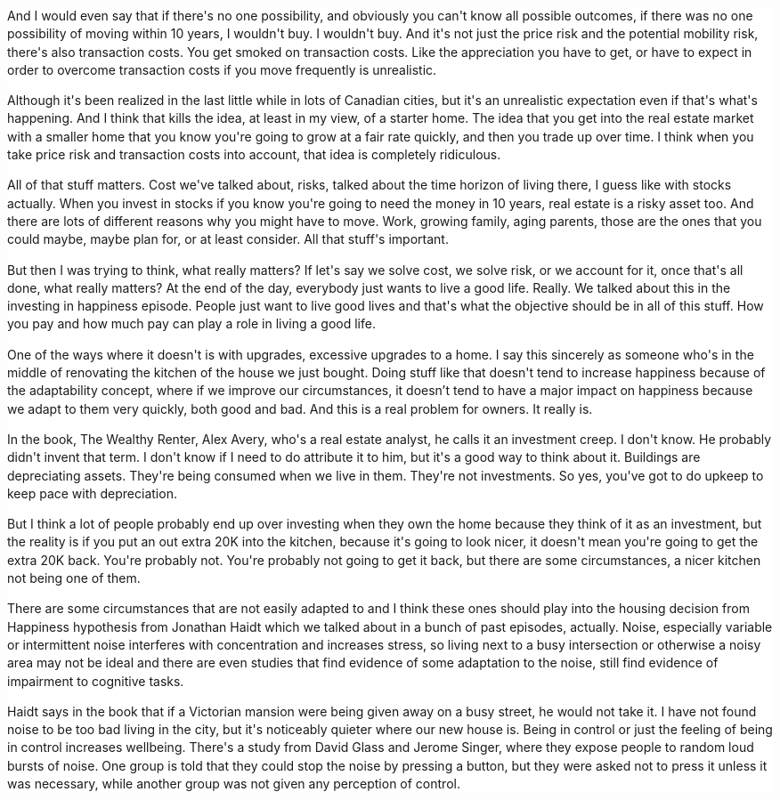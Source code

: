 And I would even say that if there's no one possibility, and obviously you can't know all possible outcomes, if there was no one possibility of moving within 10 years, I wouldn't buy. I wouldn't buy. And it's not just the price risk and the potential mobility risk, there's also transaction costs. You get smoked on transaction costs. Like the appreciation you have to get, or have to expect in order to overcome transaction costs if you move frequently is unrealistic.

Although it's been realized in the last little while in lots of Canadian cities, but it's an unrealistic expectation even if that's what's happening. And I think that kills the idea, at least in my view, of a starter home. The idea that you get into the real estate market with a smaller home that you know you're going to grow at a fair rate quickly, and then you trade up over time. I think when you take price risk and transaction costs into account, that idea is completely ridiculous.

All of that stuff matters. Cost we've talked about, risks, talked about the time horizon of living there, I guess like with stocks actually. When you invest in stocks if you know you're going to need the money in 10 years, real estate is a risky asset too. And there are lots of different reasons why you might have to move. Work, growing family, aging parents, those are the ones that you could maybe, maybe plan for, or at least consider. All that stuff's important.

But then I was trying to think, what really matters? If let's say we solve cost, we solve risk, or we account for it, once that's all done, what really matters? At the end of the day, everybody just wants to live a good life. Really. We talked about this in the investing in happiness episode. People just want to live good lives and that's what the objective should be in all of this stuff. How you pay and how much pay can play a role in living a good life.

One of the ways where it doesn't is with upgrades, excessive upgrades to a home. I say this sincerely as someone who's in the middle of renovating the kitchen of the house we just bought. Doing stuff like that doesn't tend to increase happiness because of the adaptability concept, where if we improve our circumstances, it doesn’t tend to have a major impact on happiness because we adapt to them very quickly, both good and bad. And this is a real problem for owners. It really is.

In the book, The Wealthy Renter, Alex Avery, who's a real estate analyst, he calls it an investment creep. I don't know. He probably didn't invent that term. I don't know if I need to do attribute it to him, but it's a good way to think about it. Buildings are depreciating assets. They're being consumed when we live in them. They're not investments. So yes, you've got to do upkeep to keep pace with depreciation.

But I think a lot of people probably end up over investing when they own the home because they think of it as an investment, but the reality is if you put an out extra 20K into the kitchen, because it's going to look nicer, it doesn't mean you're going to get the extra 20K back. You're probably not. You're probably not going to get it back, but there are some circumstances, a nicer kitchen not being one of them.

There are some circumstances that are not easily adapted to and I think these ones should play into the housing decision from Happiness hypothesis from Jonathan Haidt which we talked about in a bunch of past episodes, actually. Noise, especially variable or intermittent noise interferes with concentration and increases stress, so living next to a busy intersection or otherwise a noisy area may not be ideal and there are even studies that find evidence of some adaptation to the noise, still find evidence of impairment to cognitive tasks.

Haidt says in the book that if a Victorian mansion were being given away on a busy street, he would not take it. I have not found noise to be too bad living in the city, but it's noticeably quieter where our new house is. Being in control or just the feeling of being in control increases wellbeing. There's a study from David Glass and Jerome Singer, where they expose people to random loud bursts of noise. One group is told that they could stop the noise by pressing a button, but they were asked not to press it unless it was necessary, while another group was not given any perception of control.
